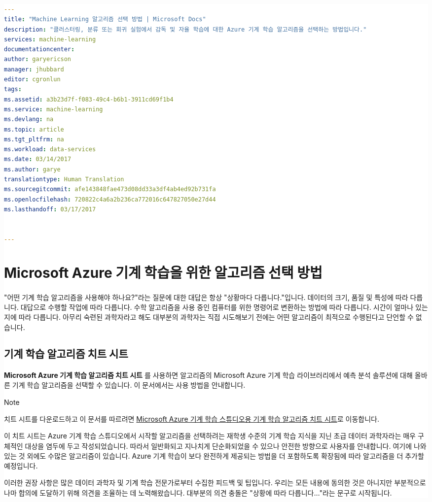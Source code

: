```yaml
---
title: "Machine Learning 알고리즘 선택 방법 | Microsoft Docs"
description: "클러스터링, 분류 또는 회귀 실험에서 감독 및 자율 학습에 대한 Azure 기계 학습 알고리즘을 선택하는 방법입니다."
services: machine-learning
documentationcenter: 
author: garyericson
manager: jhubbard
editor: cgronlun
tags: 
ms.assetid: a3b23d7f-f083-49c4-b6b1-3911cd69f1b4
ms.service: machine-learning
ms.devlang: na
ms.topic: article
ms.tgt_pltfrm: na
ms.workload: data-services
ms.date: 03/14/2017
ms.author: garye
translationtype: Human Translation
ms.sourcegitcommit: afe143848fae473d08dd33a3df4ab4ed92b731fa
ms.openlocfilehash: 720822c4a6a2b236ca772016c647827050e27d44
ms.lasthandoff: 03/17/2017


---
```

# <a name="how-to-choose-algorithms-for-microsoft-azure-machine-learning"></a>Microsoft Azure 기계 학습을 위한 알고리즘 선택 방법
"어떤 기계 학습 알고리즘을 사용해야 하나요?"라는 질문에 대한 대답은 항상 "상황마다 다릅니다."입니다. 데이터의 크기, 품질 및 특성에 따라 다릅니다. 대답으로 수행할 작업에 따라 다릅니다. 수학 알고리즘을 사용 중인 컴퓨터를 위한 명령어로 변환하는 방법에 따라 다릅니다. 시간이 얼마나 있는지에 따라 다릅니다. 아무리 숙련된 과학자라고 해도 대부분의 과학자는 직접 시도해보기 전에는 어떤 알고리즘이 최적으로 수행된다고 단언할 수 없습니다.

## <a name="the-machine-learning-algorithm-cheat-sheet"></a>기계 학습 알고리즘 치트 시트
**Microsoft Azure 기계 학습 알고리즘 치트 시트** 를 사용하면 알고리즘의 Microsoft Azure 기계 학습 라이브러리에서 예측 분석 솔루션에 대해 올바른 기계 학습 알고리즘을 선택할 수 있습니다.
이 문서에서는 사용 방법을 안내합니다.

> [!NOTE]
> 치트 시트를 다운로드하고 이 문서를 따르려면 [Microsoft Azure 기계 학습 스튜디오용 기계 학습 알고리즘 치트 시트](machine-learning-algorithm-cheat-sheet.md)로 이동합니다.
> 
> 

이 치트 시트는 Azure 기계 학습 스튜디오에서 시작할 알고리즘을 선택하려는 재학생 수준의 기계 학습 지식을 지닌 초급 데이터 과학자라는 매우 구체적인 대상을 염두에 두고 작성되었습니다. 따라서 일반화되고 지나치게 단순화되었을 수 있으나 안전한 방향으로 사용자를 안내합니다. 여기에 나와 있는 것 외에도 수많은 알고리즘이 있습니다. Azure 기계 학습이 보다 완전하게 제공되는 방법을 더 포함하도록 확장됨에 따라 알고리즘을 더 추가할 예정입니다.

이러한 권장 사항은 많은 데이터 과학자 및 기계 학습 전문가로부터 수집한 피드백 및 팁입니다. 우리는 모든 내용에 동의한 것은 아니지만 부분적으로나마 합의에 도달하기 위해 의견을 조율하는 데 노력해왔습니다. 대부분의 의견 충돌은 "상황에 따라 다릅니다…"라는 문구로 시작됩니다.


[1]: ./media/machine-learning-algorithm-choice/image1.png
[2]: ./media/machine-learning-algorithm-choice/image2.png
[3]: ./media/machine-learning-algorithm-choice/image3.png
[4]: ./media/machine-learning-algorithm-choice/image4.png
[5]: ./media/machine-learning-algorithm-choice/image5.png
[6]: ./media/machine-learning-algorithm-choice/image6.png
[7]: ./media/machine-learning-algorithm-choice/image7.png
[8]: ./media/machine-learning-algorithm-choice/image8.png
[9]: ./media/machine-learning-algorithm-choice/image9.png
[10]: ./media/machine-learning-algorithm-choice/image10.png